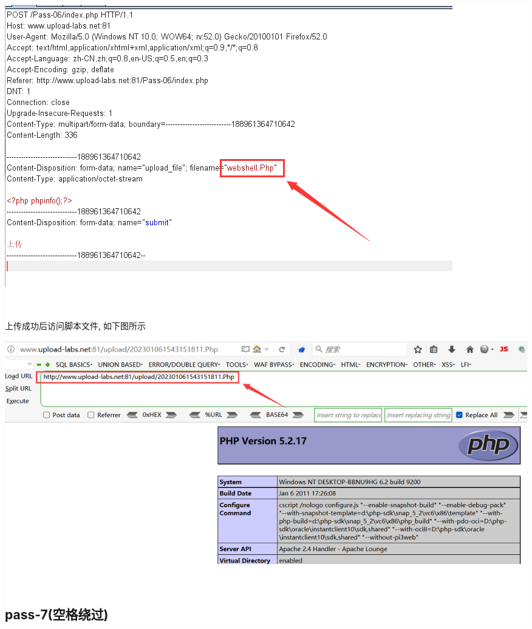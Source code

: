 ![image-20230106154420430](upload-labs/image-20230106154420430.png)		

<br>

上传成功后访问脚本文件, 如下图所示

![image-20230106154527306](upload-labs/image-20230106154527306.png)

<br>

## pass-7(空格绕过)	
